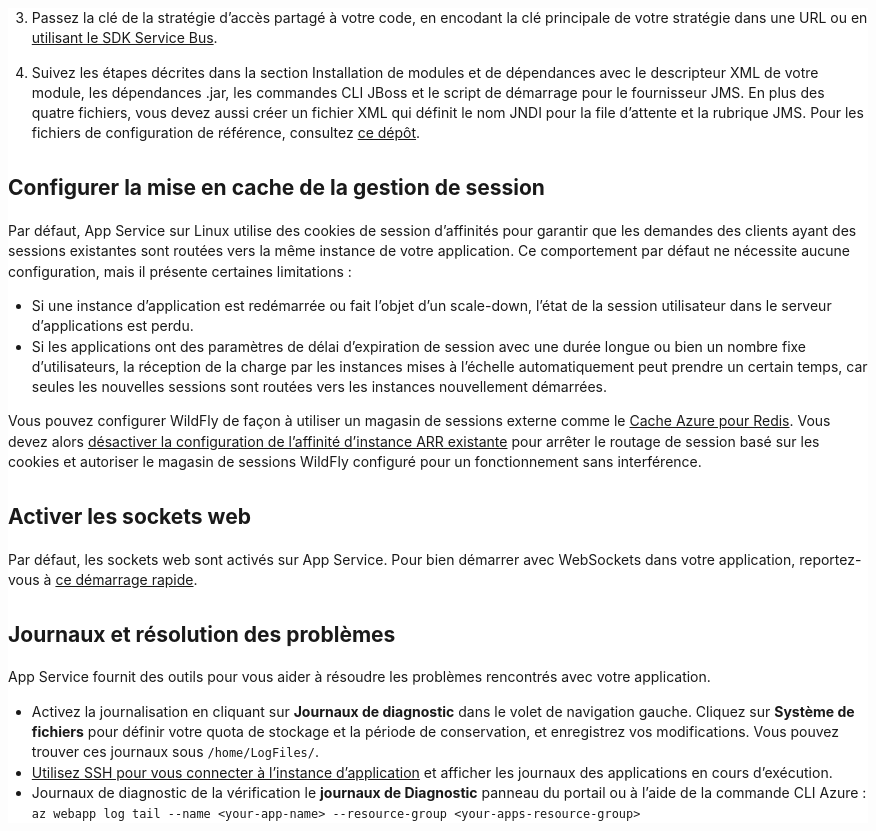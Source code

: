 3. Passez la clé de la stratégie d’accès partagé à votre code, en encodant la clé principale de votre stratégie dans une URL ou en [utilisant le SDK Service Bus](/azure/service-bus-messaging/service-bus-java-how-to-use-jms-api-amqp#setup-jndi-context-and-configure-the-connectionfactory).

4. Suivez les étapes décrites dans la section Installation de modules et de dépendances avec le descripteur XML de votre module, les dépendances .jar, les commandes CLI JBoss et le script de démarrage pour le fournisseur JMS. En plus des quatre fichiers, vous devez aussi créer un fichier XML qui définit le nom JNDI pour la file d’attente et la rubrique JMS. Pour les fichiers de configuration de référence, consultez [ce dépôt](https://github.com/JasonFreeberg/widlfly-server-configs/tree/master/appconfig).


## <a name="configure-session-management-caching"></a>Configurer la mise en cache de la gestion de session

Par défaut, App Service sur Linux utilise des cookies de session d’affinités pour garantir que les demandes des clients ayant des sessions existantes sont routées vers la même instance de votre application. Ce comportement par défaut ne nécessite aucune configuration, mais il présente certaines limitations :

- Si une instance d’application est redémarrée ou fait l’objet d’un scale-down, l’état de la session utilisateur dans le serveur d’applications est perdu.
- Si les applications ont des paramètres de délai d’expiration de session avec une durée longue ou bien un nombre fixe d’utilisateurs, la réception de la charge par les instances mises à l’échelle automatiquement peut prendre un certain temps, car seules les nouvelles sessions sont routées vers les instances nouvellement démarrées.

Vous pouvez configurer WildFly de façon à utiliser un magasin de sessions externe comme le [Cache Azure pour Redis](/azure/azure-cache-for-redis/). Vous devez alors [désactiver la configuration de l’affinité d’instance ARR existante](https://azure.microsoft.com/blog/disabling-arrs-instance-affinity-in-windows-azure-web-sites/) pour arrêter le routage de session basé sur les cookies et autoriser le magasin de sessions WildFly configuré pour un fonctionnement sans interférence.

## <a name="enable-web-sockets"></a>Activer les sockets web

Par défaut, les sockets web sont activés sur App Service. Pour bien démarrer avec WebSockets dans votre application, reportez-vous à [ce démarrage rapide](https://github.com/wildfly/quickstart/tree/master/websocket-hello).

## <a name="logs-and-troubleshooting"></a>Journaux et résolution des problèmes

App Service fournit des outils pour vous aider à résoudre les problèmes rencontrés avec votre application.

-   Activez la journalisation en cliquant sur **Journaux de diagnostic** dans le volet de navigation gauche. Cliquez sur **Système de fichiers** pour définir votre quota de stockage et la période de conservation, et enregistrez vos modifications. Vous pouvez trouver ces journaux sous `/home/LogFiles/`.
-   [Utilisez SSH pour vous connecter à l’instance d’application](app-service-linux-ssh-support.md) et afficher les journaux des applications en cours d’exécution.
-   Journaux de diagnostic de la vérification le **journaux de Diagnostic** panneau du portail ou à l’aide de la commande CLI Azure :
`az webapp log tail --name <your-app-name> --resource-group <your-apps-resource-group>`
